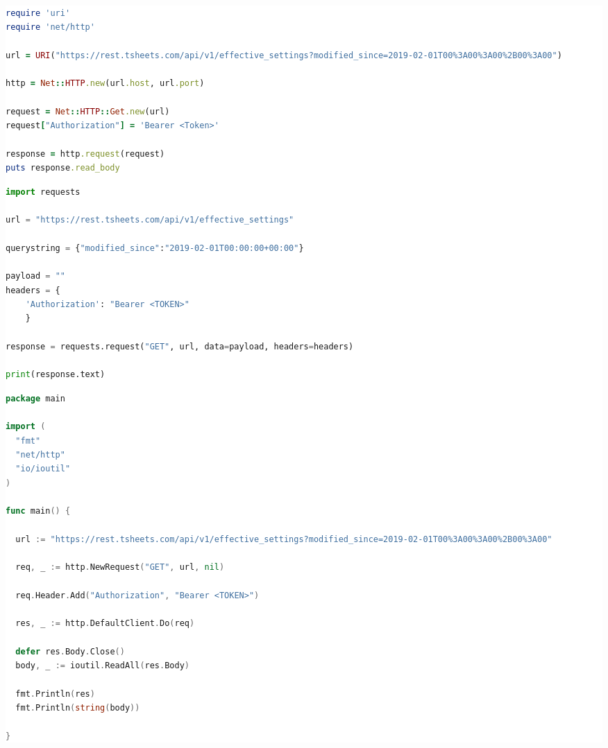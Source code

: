 ```php
```

```ruby
require 'uri'
require 'net/http'

url = URI("https://rest.tsheets.com/api/v1/effective_settings?modified_since=2019-02-01T00%3A00%3A00%2B00%3A00")

http = Net::HTTP.new(url.host, url.port)

request = Net::HTTP::Get.new(url)
request["Authorization"] = 'Bearer <Token>'

response = http.request(request)
puts response.read_body
```

```python
import requests

url = "https://rest.tsheets.com/api/v1/effective_settings"

querystring = {"modified_since":"2019-02-01T00:00:00+00:00"}

payload = ""
headers = {
    'Authorization': "Bearer <TOKEN>"
    }

response = requests.request("GET", url, data=payload, headers=headers)

print(response.text)
```

```go
package main

import (
  "fmt"
  "net/http"
  "io/ioutil"
)

func main() {

  url := "https://rest.tsheets.com/api/v1/effective_settings?modified_since=2019-02-01T00%3A00%3A00%2B00%3A00"

  req, _ := http.NewRequest("GET", url, nil)

  req.Header.Add("Authorization", "Bearer <TOKEN>")

  res, _ := http.DefaultClient.Do(req)

  defer res.Body.Close()
  body, _ := ioutil.ReadAll(res.Body)

  fmt.Println(res)
  fmt.Println(string(body))

}
```
